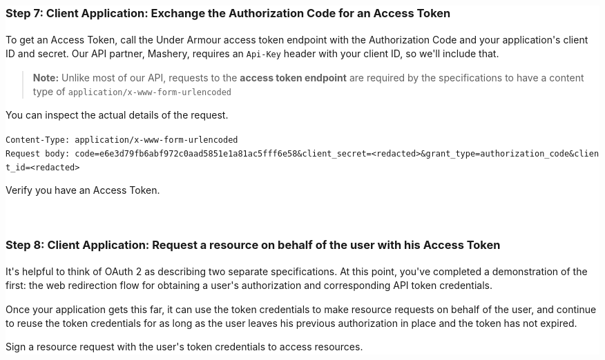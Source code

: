 <script src="https://gist-it.appspot.com/https://github.com/mapmyfitness/api-examples/blob/master/python/oauth2_authorization_demo.py?slice=50:55">
</script>

### Step 7: Client Application: Exchange the Authorization Code for an Access Token

To get an Access Token, call the Under Armour access token endpoint with the
Authorization Code and your application's client ID and secret. Our API partner,
Mashery, requires an `Api-Key` header with your client ID, so we'll include
that.

> **Note:** Unlike most of our API, requests to the **access token endpoint** are required
> by the specifications to have a content type of `application/x-www-form-urlencoded`

<script src="https://gist-it.appspot.com/https://github.com/mapmyfitness/api-examples/blob/master/python/oauth2_authorization_demo.py?slice=56:65">
</script>

You can inspect the actual details of the request.

<script src="https://gist-it.appspot.com/https://github.com/mapmyfitness/api-examples/blob/master/python/oauth2_authorization_demo.py?slice=66:69">
</script>

```
Content-Type: application/x-www-form-urlencoded
Request body: code=e6e3d79fb6abf972c0aad5851e1a81ac5fff6e58&client_secret=<redacted>&grant_type=authorization_code&client_id=<redacted>
```

Verify you have an Access Token.

<script src="https://gist-it.appspot.com/https://github.com/mapmyfitness/api-examples/blob/master/python/oauth2_authorization_demo.py?slice=71:78">
</script>


```
 
```

### Step 8: Client Application: Request a resource on behalf of the user with his Access Token

It's helpful to think of OAuth 2 as describing two separate specifications. At
this point, you've completed a demonstration of the first: the web redirection
flow for obtaining a user's authorization and corresponding API token
credentials.

Once your application gets this far, it can use the token credentials to make
resource requests on behalf of the user, and continue to reuse the token
credentials for as long as the user leaves his previous authorization in place
and the token has not expired.

Sign a resource request with the user's token credentials to access resources.

<script src="https://gist-it.appspot.com/https://github.com/mapmyfitness/api-examples/blob/master/python/oauth2_authorization_demo.py?slice=79:83">
</script>

